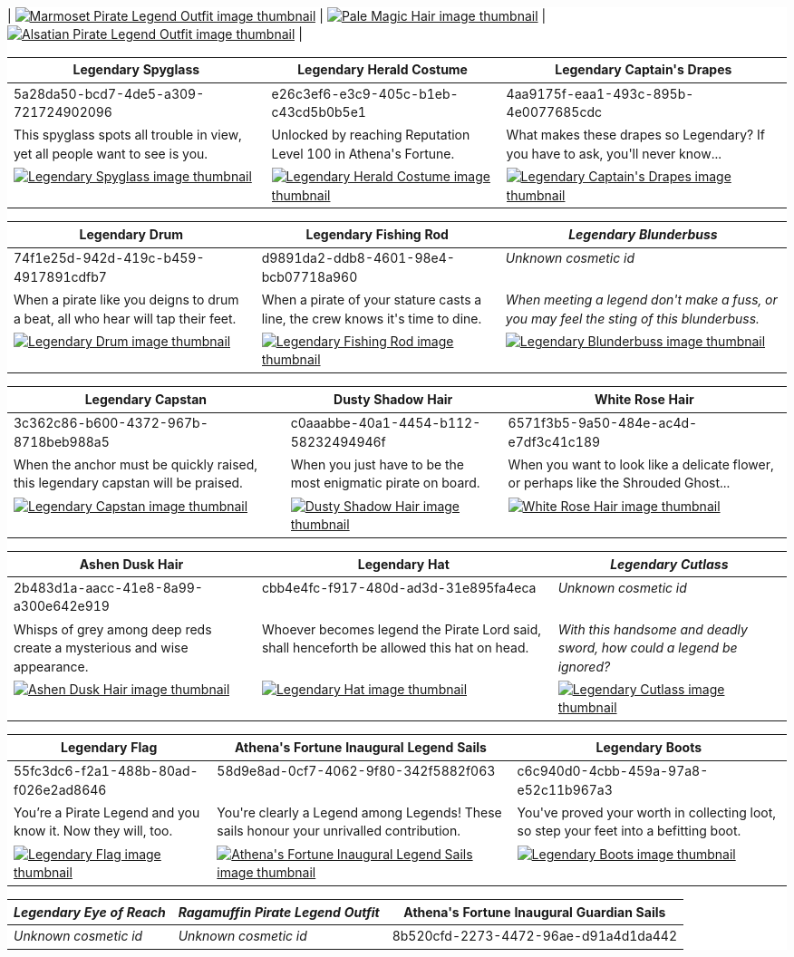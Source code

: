 | [![*Marmoset Pirate Legend Outfit* image thumbnail](https://cdn.merciasquill.com/images/67035fed8ad30bf0035179c4)](https://seaofthieves.wiki.gg/wiki/Marmoset_Pirate_Legend_Outfit) | [![Pale Magic Hair image thumbnail](https://seaofthieves.wiki.gg/images/6/62/Pale_Magic_Hair.png)](https://seaofthieves.wiki.gg/wiki/Pale_Magic_Hair) | [![*Alsatian Pirate Legend Outfit* image thumbnail](https://cdn.merciasquill.com/images/67035fed8ad30bf0035179c4)](https://seaofthieves.wiki.gg/wiki/Alsatian_Pirate_Legend_Outfit) |

| Legendary Spyglass | Legendary Herald Costume | Legendary Captain's Drapes |
| ------------------ | ------------------------ | -------------------------- |
| 5a28da50-bcd7-4de5-a309-721724902096 | e26c3ef6-e3c9-405c-b1eb-c43cd5b0b5e1 | 4aa9175f-eaa1-493c-895b-4e0077685cdc |
| This spyglass spots all trouble in view, yet all people want to see is you. | Unlocked by reaching Reputation Level 100 in Athena's Fortune. | What makes these drapes so Legendary? If you have to ask, you'll never know... |
| [![Legendary Spyglass image thumbnail](https://seaofthieves.wiki.gg/images/a/aa/Legendary_Spyglass.png)](https://seaofthieves.wiki.gg/wiki/Legendary_Spyglass) | [![Legendary Herald Costume image thumbnail](https://seaofthieves.wiki.gg/images/f/f1/Legendary_Herald_Costume.png)](https://seaofthieves.wiki.gg/wiki/Legendary_Herald_Costume) | [![Legendary Captain's Drapes image thumbnail](https://seaofthieves.wiki.gg/images/f/f2/Legendary_Captain%27s_Drapes.png)](https://seaofthieves.wiki.gg/wiki/Legendary_Captain's_Drapes) |

| Legendary Drum | Legendary Fishing Rod | *Legendary Blunderbuss* |
| -------------- | --------------------- | ----------------------- |
| 74f1e25d-942d-419c-b459-4917891cdfb7 | d9891da2-ddb8-4601-98e4-bcb07718a960 | *Unknown cosmetic id* |
| When a pirate like you deigns to drum a beat, all who hear will tap their feet. | When a pirate of your stature casts a line, the crew knows it's time to dine. | *When meeting a legend don't make a fuss, or you may feel the sting of this blunderbuss.* |
| [![Legendary Drum image thumbnail](https://seaofthieves.wiki.gg/images/0/04/Legendary_Drum.png)](https://seaofthieves.wiki.gg/wiki/Legendary_Drum) | [![Legendary Fishing Rod image thumbnail](https://seaofthieves.wiki.gg/images/c/c5/Legendary_Fishing_Rod.png)](https://seaofthieves.wiki.gg/wiki/Legendary_Fishing_Rod) | [![*Legendary Blunderbuss* image thumbnail](https://cdn.merciasquill.com/images/67035fed8ad30bf0035179c4)](https://seaofthieves.wiki.gg/wiki/Legendary_Blunderbuss) |

| Legendary Capstan | Dusty Shadow Hair | White Rose Hair |
| ----------------- | ----------------- | --------------- |
| 3c362c86-b600-4372-967b-8718beb988a5 | c0aaabbe-40a1-4454-b112-58232494946f | 6571f3b5-9a50-484e-ac4d-e7df3c41c189 |
| When the anchor must be quickly raised, this legendary capstan will be praised. | When you just have to be the most enigmatic pirate on board. | When you want to look like a delicate flower, or perhaps like the Shrouded Ghost... |
| [![Legendary Capstan image thumbnail](https://seaofthieves.wiki.gg/images/4/4b/Legendary_Capstan.png)](https://seaofthieves.wiki.gg/wiki/Legendary_Capstan) | [![Dusty Shadow Hair image thumbnail](https://seaofthieves.wiki.gg/images/5/5c/Dusty_Shadow_Hair.png)](https://seaofthieves.wiki.gg/wiki/Dusty_Shadow_Hair) | [![White Rose Hair image thumbnail](https://seaofthieves.wiki.gg/images/1/1e/White_Rose_Hair.png)](https://seaofthieves.wiki.gg/wiki/White_Rose_Hair) |

| Ashen Dusk Hair | Legendary Hat | *Legendary Cutlass* |
| --------------- | ------------- | ------------------- |
| 2b483d1a-aacc-41e8-8a99-a300e642e919 | cbb4e4fc-f917-480d-ad3d-31e895fa4eca | *Unknown cosmetic id* |
| Whisps of grey among deep reds create a mysterious and wise appearance. | Whoever becomes legend the Pirate Lord said, shall henceforth be allowed this hat on head. | *With this handsome and deadly sword, how could a legend be ignored?* |
| [![Ashen Dusk Hair image thumbnail](https://seaofthieves.wiki.gg/images/3/35/Ashen_Dusk_Hair.png)](https://seaofthieves.wiki.gg/wiki/Ashen_Dusk_Hair) | [![Legendary Hat image thumbnail](https://seaofthieves.wiki.gg/images/3/3b/Legendary_Hat.png)](https://seaofthieves.wiki.gg/wiki/Legendary_Hat) | [![*Legendary Cutlass* image thumbnail](https://cdn.merciasquill.com/images/67035fed8ad30bf0035179c4)](https://seaofthieves.wiki.gg/wiki/Legendary_Cutlass) |

| Legendary Flag | Athena's Fortune Inaugural Legend Sails | Legendary Boots |
| -------------- | --------------------------------------- | --------------- |
| 55fc3dc6-f2a1-488b-80ad-f026e2ad8646 | 58d9e8ad-0cf7-4062-9f80-342f5882f063 | c6c940d0-4cbb-459a-97a8-e52c11b967a3 |
| You’re a Pirate Legend and you know it. Now they will, too. | You're clearly a Legend among Legends! These sails honour your unrivalled contribution. | You've proved your worth in collecting loot, so step your feet into a befitting boot. |
| [![Legendary Flag image thumbnail](https://seaofthieves.wiki.gg/images/8/8a/Legendary_Flag.png)](https://seaofthieves.wiki.gg/wiki/Legendary_Flag) | [![Athena's Fortune Inaugural Legend Sails image thumbnail](https://seaofthieves.wiki.gg/images/9/99/Athena%27s_Fortune_Inaugural_Legend_Sails.png)](https://seaofthieves.wiki.gg/wiki/Athena's_Fortune_Inaugural_Legend_Sails) | [![Legendary Boots image thumbnail](https://seaofthieves.wiki.gg/images/d/d9/Legendary_Boots.png)](https://seaofthieves.wiki.gg/wiki/Legendary_Boots) |

| *Legendary Eye of Reach* | *Ragamuffin Pirate Legend Outfit* | Athena's Fortune Inaugural Guardian Sails |
| ------------------------ | --------------------------------- | ----------------------------------------- |
| *Unknown cosmetic id* | *Unknown cosmetic id* | 8b520cfd-2273-4472-96ae-d91a4d1da442 |